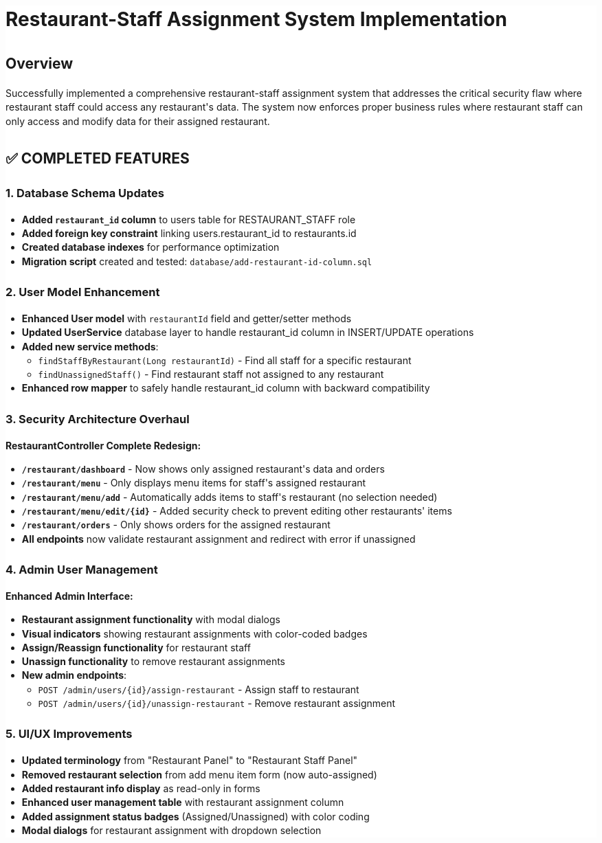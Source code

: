 # Restaurant-Staff Assignment System Implementation

## Overview
Successfully implemented a comprehensive restaurant-staff assignment system that addresses the critical security flaw where restaurant staff could access any restaurant's data. The system now enforces proper business rules where restaurant staff can only access and modify data for their assigned restaurant.

## ✅ COMPLETED FEATURES

### 1. Database Schema Updates
- **Added `restaurant_id` column** to users table for RESTAURANT_STAFF role
- **Added foreign key constraint** linking users.restaurant_id to restaurants.id
- **Created database indexes** for performance optimization
- **Migration script** created and tested: `database/add-restaurant-id-column.sql`

### 2. User Model Enhancement
- **Enhanced User model** with `restaurantId` field and getter/setter methods
- **Updated UserService** database layer to handle restaurant_id column in INSERT/UPDATE operations
- **Added new service methods**:
  - `findStaffByRestaurant(Long restaurantId)` - Find all staff for a specific restaurant
  - `findUnassignedStaff()` - Find restaurant staff not assigned to any restaurant
- **Enhanced row mapper** to safely handle restaurant_id column with backward compatibility

### 3. Security Architecture Overhaul
**RestaurantController Complete Redesign:**
- **`/restaurant/dashboard`** - Now shows only assigned restaurant's data and orders
- **`/restaurant/menu`** - Only displays menu items for staff's assigned restaurant
- **`/restaurant/menu/add`** - Automatically adds items to staff's restaurant (no selection needed)
- **`/restaurant/menu/edit/{id}`** - Added security check to prevent editing other restaurants' items
- **`/restaurant/orders`** - Only shows orders for the assigned restaurant
- **All endpoints** now validate restaurant assignment and redirect with error if unassigned

### 4. Admin User Management
**Enhanced Admin Interface:**
- **Restaurant assignment functionality** with modal dialogs
- **Visual indicators** showing restaurant assignments with color-coded badges
- **Assign/Reassign functionality** for restaurant staff
- **Unassign functionality** to remove restaurant assignments
- **New admin endpoints**:
  - `POST /admin/users/{id}/assign-restaurant` - Assign staff to restaurant
  - `POST /admin/users/{id}/unassign-restaurant` - Remove restaurant assignment

### 5. UI/UX Improvements
- **Updated terminology** from "Restaurant Panel" to "Restaurant Staff Panel"
- **Removed restaurant selection** from add menu item form (now auto-assigned)
- **Added restaurant info display** as read-only in forms
- **Enhanced user management table** with restaurant assignment column
- **Added assignment status badges** (Assigned/Unassigned) with color coding
- **Modal dialogs** for restaurant assignment with dropdown selection

